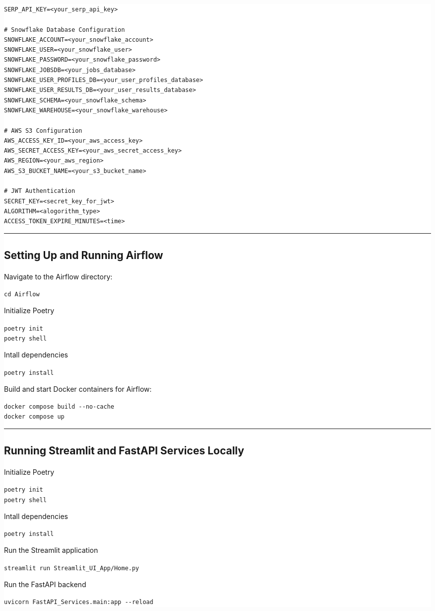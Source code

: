 ```
SERP_API_KEY=<your_serp_api_key>

# Snowflake Database Configuration
SNOWFLAKE_ACCOUNT=<your_snowflake_account>
SNOWFLAKE_USER=<your_snowflake_user>
SNOWFLAKE_PASSWORD=<your_snowflake_password>
SNOWFLAKE_JOBSDB=<your_jobs_database>
SNOWFLAKE_USER_PROFILES_DB=<your_user_profiles_database>
SNOWFLAKE_USER_RESULTS_DB=<your_user_results_database>
SNOWFLAKE_SCHEMA=<your_snowflake_schema>
SNOWFLAKE_WAREHOUSE=<your_snowflake_warehouse>

# AWS S3 Configuration
AWS_ACCESS_KEY_ID=<your_aws_access_key>
AWS_SECRET_ACCESS_KEY=<your_aws_secret_access_key>
AWS_REGION=<your_aws_region>
AWS_S3_BUCKET_NAME=<your_s3_bucket_name>

# JWT Authentication
SECRET_KEY=<secret_key_for_jwt>
ALGORITHM=<alogorithm_type>
ACCESS_TOKEN_EXPIRE_MINUTES=<time>
```

---

## Setting Up and Running Airflow
Navigate to the Airflow directory:
```
cd Airflow
```
Initialize Poetry
```
poetry init
poetry shell
``````
Intall dependencies
```
poetry install
```
Build and start Docker containers for Airflow:
```
docker compose build --no-cache
docker compose up
```
---

## Running Streamlit and FastAPI Services Locally

Initialize Poetry
```
poetry init
poetry shell
``````
Intall dependencies
```
poetry install
```
Run the Streamlit application
```
streamlit run Streamlit_UI_App/Home.py
```
Run the FastAPI backend
```
uvicorn FastAPI_Services.main:app --reload
```